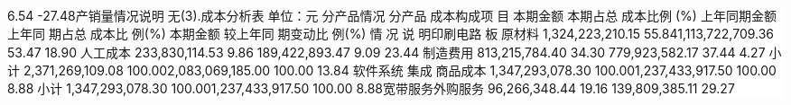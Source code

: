 6.54
-27.48产销量情况说明
无(3).成本分析表
单位：元
分产品情况
分产品
成本构成项
目
本期金额
本期占总
成本比例
(%)
上年同期金额
上年同
期占总
成本比
例(%)
本期金额
较上年同
期变动比
例(%)
情
况
说
明印刷电路
板
原材料
1,324,223,210.15
55.841,113,722,709.36
53.47
18.90
人工成本
233,830,114.53
9.86
189,422,893.47
9.09
23.44
制造费用
813,215,784.40
34.30
779,923,582.17
37.44
4.27
小计
2,371,269,109.08
100.002,083,069,185.00
100.00
13.84
软件系统
集成
商品成本
1,347,293,078.30
100.001,237,433,917.50
100.00
8.88
小计
1,347,293,078.30
100.001,237,433,917.50
100.00
8.88宽带服务外购服务
96,266,348.44
19.16
139,809,385.11
29.27
